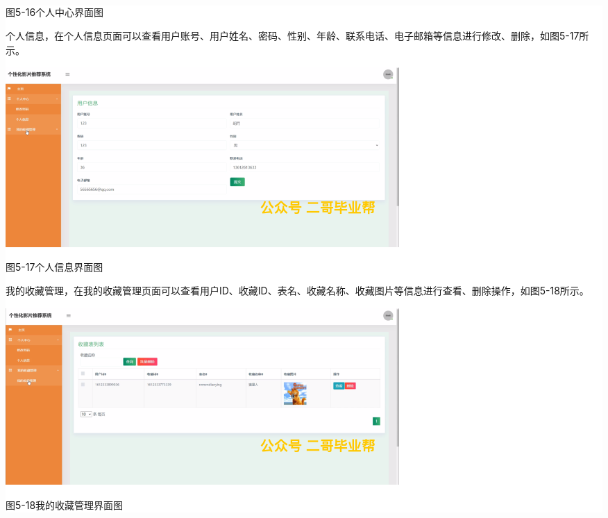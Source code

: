 图5-16个人中心界面图

个人信息，在个人信息页面可以查看用户账号、用户姓名、密码、性别、年龄、联系电话、电子邮箱等信息进行修改、删除，如图5-17所示。

![](/md/blog.029.png)

图5-17个人信息界面图

我的收藏管理，在我的收藏管理页面可以查看用户ID、收藏ID、表名、收藏名称、收藏图片等信息进行查看、删除操作，如图5-18所示。

![](/md/blog.030.png)

图5-18我的收藏管理界面图


# 










